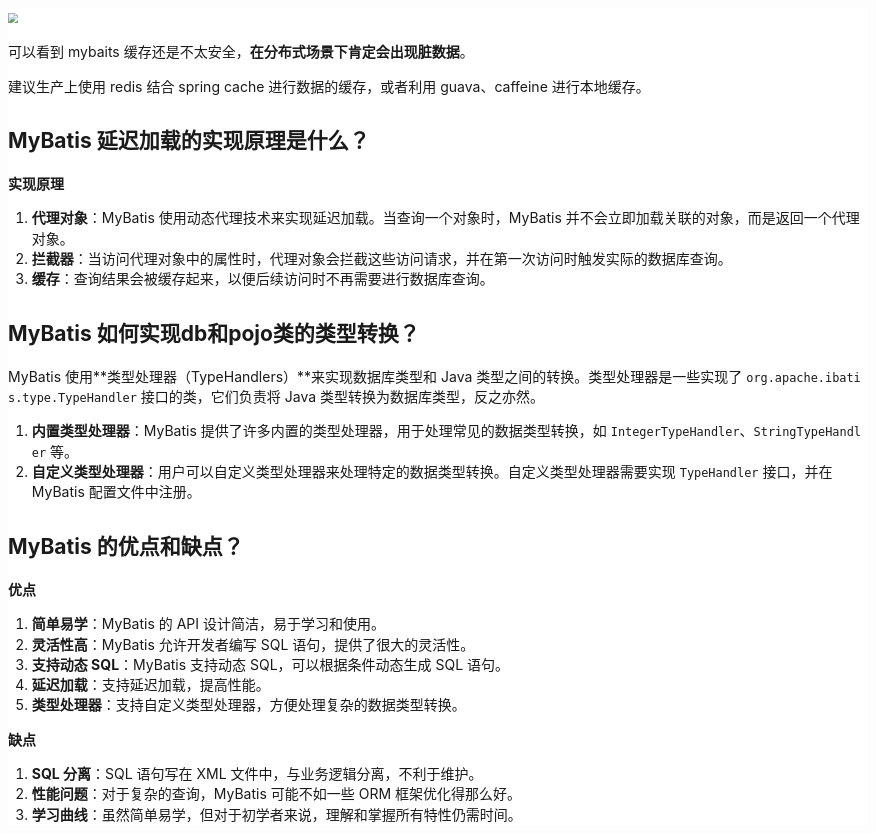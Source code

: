 <img src="https://cdn.jsdelivr.net/gh/01Petard/imageURL@main/img/202410081502315.png" style="zoom: 60%;" />

可以看到 mybaits 缓存还是不太安全，**在分布式场景下肯定会出现脏数据**。

建议生产上使用 redis 结合 spring cache 进行数据的缓存，或者利用 guava、caffeine 进行本地缓存。

## MyBatis 延迟加载的实现原理是什么？

**实现原理**

1. **代理对象**：MyBatis 使用动态代理技术来实现延迟加载。当查询一个对象时，MyBatis 并不会立即加载关联的对象，而是返回一个代理对象。
2. **拦截器**：当访问代理对象中的属性时，代理对象会拦截这些访问请求，并在第一次访问时触发实际的数据库查询。
3. **缓存**：查询结果会被缓存起来，以便后续访问时不再需要进行数据库查询。

## MyBatis 如何实现db和pojo类的类型转换？

MyBatis 使用**类型处理器（TypeHandlers）**来实现数据库类型和 Java 类型之间的转换。类型处理器是一些实现了 `org.apache.ibatis.type.TypeHandler` 接口的类，它们负责将 Java 类型转换为数据库类型，反之亦然。

1. **内置类型处理器**：MyBatis 提供了许多内置的类型处理器，用于处理常见的数据类型转换，如 `IntegerTypeHandler`、`StringTypeHandler` 等。
2. **自定义类型处理器**：用户可以自定义类型处理器来处理特定的数据类型转换。自定义类型处理器需要实现 `TypeHandler` 接口，并在 MyBatis 配置文件中注册。

## MyBatis 的优点和缺点？

**优点**

1. **简单易学**：MyBatis 的 API 设计简洁，易于学习和使用。
2. **灵活性高**：MyBatis 允许开发者编写 SQL 语句，提供了很大的灵活性。
3. **支持动态 SQL**：MyBatis 支持动态 SQL，可以根据条件动态生成 SQL 语句。
4. **延迟加载**：支持延迟加载，提高性能。
5. **类型处理器**：支持自定义类型处理器，方便处理复杂的数据类型转换。

**缺点**

1. **SQL 分离**：SQL 语句写在 XML 文件中，与业务逻辑分离，不利于维护。
2. **性能问题**：对于复杂的查询，MyBatis 可能不如一些 ORM 框架优化得那么好。
3. **学习曲线**：虽然简单易学，但对于初学者来说，理解和掌握所有特性仍需时间。
